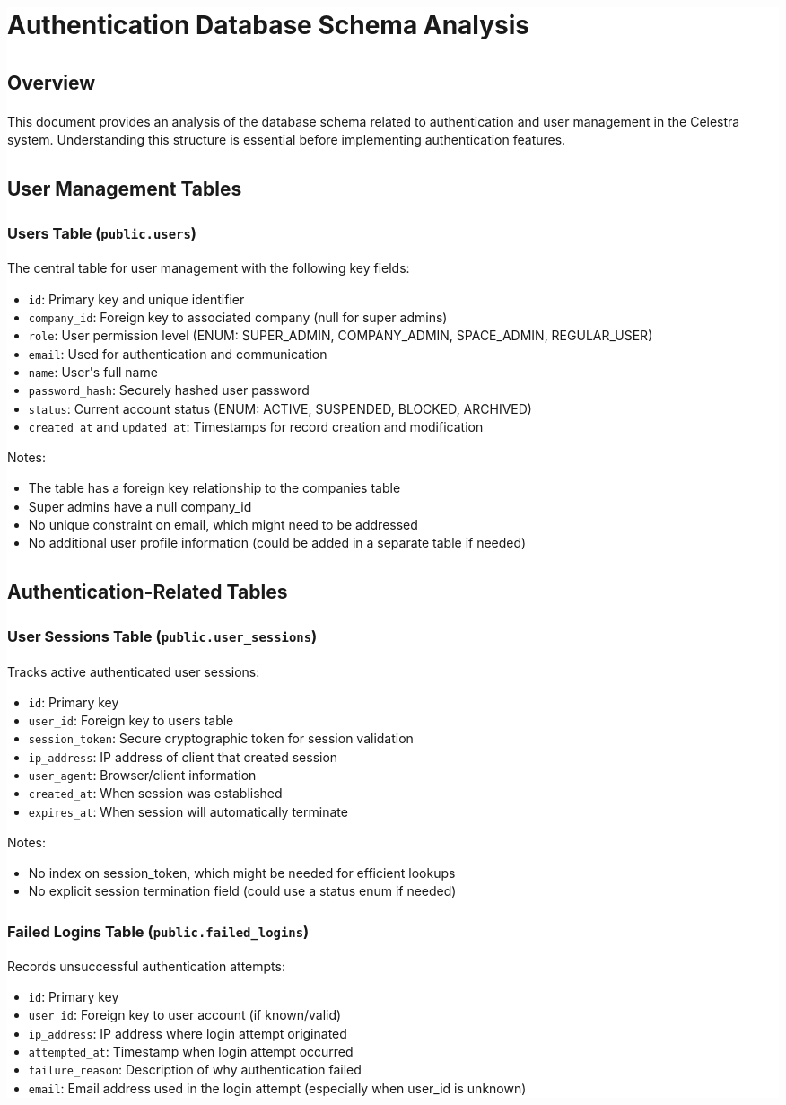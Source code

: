 # Authentication Database Schema Analysis

## Overview

This document provides an analysis of the database schema related to authentication and user management in the Celestra system. Understanding this structure is essential before implementing authentication features.

## User Management Tables

### Users Table (`public.users`)

The central table for user management with the following key fields:
- `id`: Primary key and unique identifier
- `company_id`: Foreign key to associated company (null for super admins)
- `role`: User permission level (ENUM: SUPER_ADMIN, COMPANY_ADMIN, SPACE_ADMIN, REGULAR_USER)
- `email`: Used for authentication and communication
- `name`: User's full name
- `password_hash`: Securely hashed user password
- `status`: Current account status (ENUM: ACTIVE, SUSPENDED, BLOCKED, ARCHIVED)
- `created_at` and `updated_at`: Timestamps for record creation and modification

Notes:
- The table has a foreign key relationship to the companies table
- Super admins have a null company_id
- No unique constraint on email, which might need to be addressed
- No additional user profile information (could be added in a separate table if needed)

## Authentication-Related Tables

### User Sessions Table (`public.user_sessions`)

Tracks active authenticated user sessions:
- `id`: Primary key
- `user_id`: Foreign key to users table
- `session_token`: Secure cryptographic token for session validation
- `ip_address`: IP address of client that created session
- `user_agent`: Browser/client information
- `created_at`: When session was established
- `expires_at`: When session will automatically terminate

Notes:
- No index on session_token, which might be needed for efficient lookups
- No explicit session termination field (could use a status enum if needed)

### Failed Logins Table (`public.failed_logins`)

Records unsuccessful authentication attempts:
- `id`: Primary key
- `user_id`: Foreign key to user account (if known/valid)
- `ip_address`: IP address where login attempt originated
- `attempted_at`: Timestamp when login attempt occurred
- `failure_reason`: Description of why authentication failed
- `email`: Email address used in the login attempt (especially when user_id is unknown)
